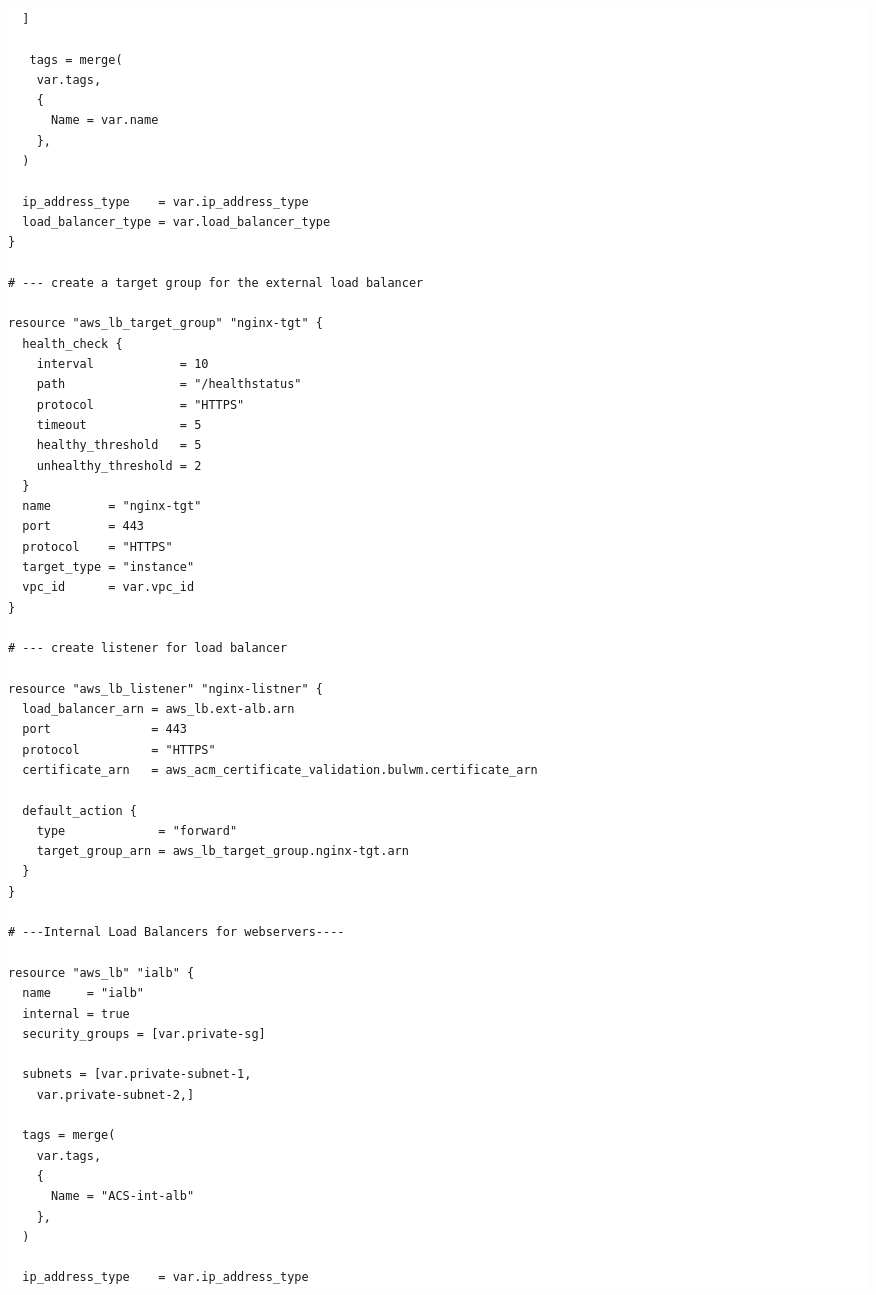```
  ]

   tags = merge(
    var.tags,
    {
      Name = var.name
    },
  )

  ip_address_type    = var.ip_address_type
  load_balancer_type = var.load_balancer_type
}

# --- create a target group for the external load balancer

resource "aws_lb_target_group" "nginx-tgt" {
  health_check {
    interval            = 10
    path                = "/healthstatus"
    protocol            = "HTTPS"
    timeout             = 5
    healthy_threshold   = 5
    unhealthy_threshold = 2
  }
  name        = "nginx-tgt"
  port        = 443
  protocol    = "HTTPS"
  target_type = "instance"
  vpc_id      = var.vpc_id
}

# --- create listener for load balancer

resource "aws_lb_listener" "nginx-listner" {
  load_balancer_arn = aws_lb.ext-alb.arn
  port              = 443
  protocol          = "HTTPS"
  certificate_arn   = aws_acm_certificate_validation.bulwm.certificate_arn

  default_action {
    type             = "forward"
    target_group_arn = aws_lb_target_group.nginx-tgt.arn
  }
}

# ---Internal Load Balancers for webservers----

resource "aws_lb" "ialb" {
  name     = "ialb"
  internal = true
  security_groups = [var.private-sg]

  subnets = [var.private-subnet-1,
    var.private-subnet-2,]

  tags = merge(
    var.tags,
    {
      Name = "ACS-int-alb"
    },
  )

  ip_address_type    = var.ip_address_type
```